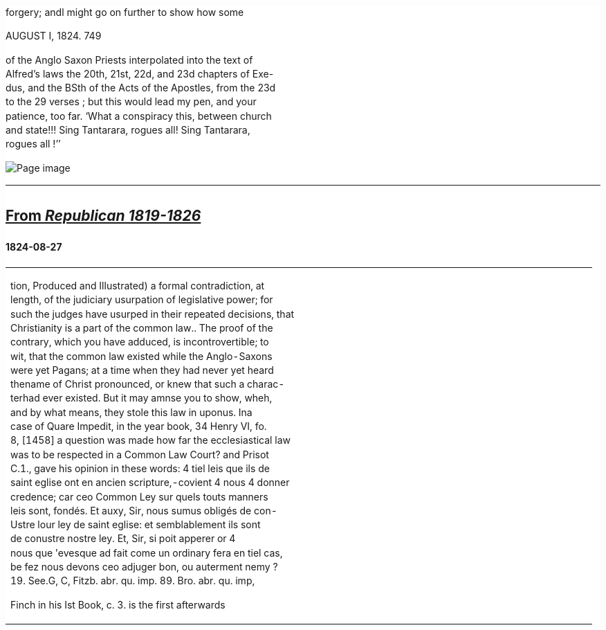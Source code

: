   
forgery; andl might go on further to show how some  
  
  
  
AUGUST I, 1824. 749  
  
of the Anglo Saxon Priests interpolated into the text of  
Alfred’s laws the 20th, 21st, 22d, and 23d chapters of Exe-  
dus, and the BSth of the Acts of the Apostles, from the 23d  
to the 29 verses ; but this would lead my pen, and your  
patience, too far. ‘What a conspiracy this, between church  
and state!!! Sing Tantarara, rogues all! Sing Tantarara,  
rogues all !’’
</td><td style="width: 50%; max-height: 75%; margin: auto; display: block;">
<img alt="Page image" src="https://iiif.archive.org/image/iiif/2/sim_black-dwarf_1824-08-01_12_17%2Fsim_black-dwarf_1824-08-01_12_17_jp2.zip%2Fsim_black-dwarf_1824-08-01_12_17_jp2%2Fsim_black-dwarf_1824-08-01_12_17_0013.jp2/pct:19.871043376318873,15.474598930481283,68.20046893317702,75.68516042780749/,600/0/default.jpg"/>
</td>
</tr></table>

---

## [From _Republican 1819-1826_](https://archive.org/details/sim_republican_1824-08-27_10_8/page/n12/mode/1up?view=theater)

#### 1824-08-27

<table style="width: 100%;"><tr><td style="width: 50%">

  
tion, Produced and Illustrated) a formal contradiction, at  
length, of the judiciary usurpation of legislative power; for  
such the judges have usurped in their repeated decisions, that  
Christianity is a part of the common law.. The proof of the  
contrary, which you have adduced, is incontrovertible; to  
wit, that the common law existed while the Anglo-Saxons  
were yet Pagans; at a time when they had never yet heard  
thename of Christ pronounced, or knew that such a charac-  
terhad ever existed. But it may amnse you to show, wheh,  
and by what means, they stole this law in uponus. Ina  
case of Quare Impedit, in the year book, 34 Henry VI, fo.  
8, [1458] a question was made how far the ecclesiastical law  
was to be respected in a Common Law Court? and Prisot  
C.1., gave his opinion in these words: 4 tiel leis que ils de  
saint eglise ont en ancien scripture,-covient 4 nous 4 donner  
credence; car ceo Common Ley sur quels touts manners  
leis sont, fondés. Et auxy, Sir, nous sumus obligés de con-  
Ustre lour ley de saint eglise: et semblablement ils sont  
de conustre nostre ley. Et, Sir, si poit apperer or 4  
nous que &#x27;evesque ad fait come un ordinary fera en tiel cas,  
be fez nous devons ceo adjuger bon, ou auterment nemy ?  
19. See.G, C, Fitzb. abr. qu. imp. 89. Bro. abr. qu. imp,  
  
Finch in his Ist Book, c. 3. is the first afterwards  
  